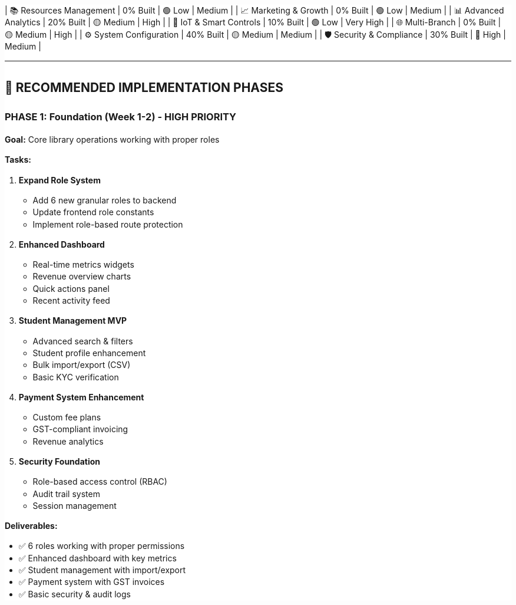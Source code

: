 | 📚 Resources Management | 0% Built | 🟢 Low | Medium |
| 📈 Marketing & Growth | 0% Built | 🟢 Low | Medium |
| 📊 Advanced Analytics | 20% Built | 🟡 Medium | High |
| 🤖 IoT & Smart Controls | 10% Built | 🟢 Low | Very High |
| 🌐 Multi-Branch | 0% Built | 🟡 Medium | High |
| ⚙️ System Configuration | 40% Built | 🟡 Medium | Medium |
| 🛡️ Security & Compliance | 30% Built | 🔴 High | Medium |

---

## 🎯 RECOMMENDED IMPLEMENTATION PHASES

### **PHASE 1: Foundation (Week 1-2) - HIGH PRIORITY**
**Goal:** Core library operations working with proper roles

**Tasks:**
1. **Expand Role System**
   - Add 6 new granular roles to backend
   - Update frontend role constants
   - Implement role-based route protection

2. **Enhanced Dashboard**
   - Real-time metrics widgets
   - Revenue overview charts
   - Quick actions panel
   - Recent activity feed

3. **Student Management MVP**
   - Advanced search & filters
   - Student profile enhancement
   - Bulk import/export (CSV)
   - Basic KYC verification

4. **Payment System Enhancement**
   - Custom fee plans
   - GST-compliant invoicing
   - Revenue analytics

5. **Security Foundation**
   - Role-based access control (RBAC)
   - Audit trail system
   - Session management

**Deliverables:**
- ✅ 6 roles working with proper permissions
- ✅ Enhanced dashboard with key metrics
- ✅ Student management with import/export
- ✅ Payment system with GST invoices
- ✅ Basic security & audit logs
